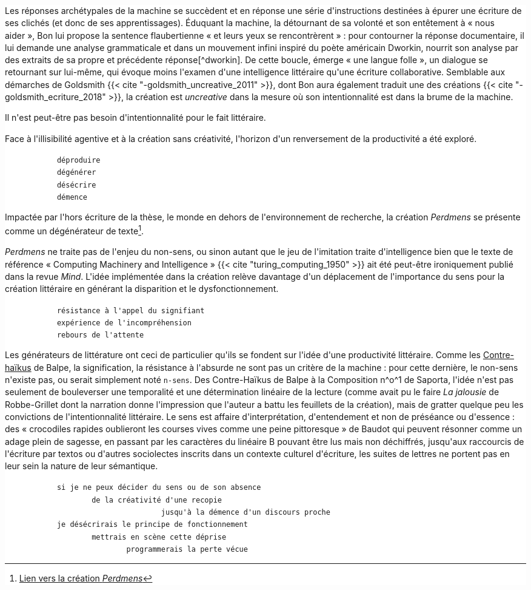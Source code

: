Les réponses archétypales de la machine se succèdent et en réponse une série d'instructions destinées à épurer une écriture de ses clichés (et donc de ses apprentissages). Éduquant la machine, la détournant de sa volonté et son entêtement à « nous aider », Bon lui propose la sentence flaubertienne « et leurs yeux se rencontrèrent » : pour contourner la réponse documentaire, il lui demande une analyse grammaticale et dans un mouvement infini inspiré du poète américain Dworkin, nourrit son analyse par des extraits de sa propre et précédente réponse[^dworkin]. De cette boucle, émerge « une langue folle », un dialogue se retournant sur lui-même, qui évoque moins l'examen d'une intelligence littéraire qu'une écriture collaborative. Semblable aux démarches de Goldsmith {{< cite "-goldsmith_uncreative_2011" >}}, dont Bon aura également traduit une des créations {{< cite "-goldsmith_ecriture_2018" >}}, la création est *uncreative* dans la mesure où son intentionnalité est dans la brume de la machine. 

Il n'est peut-être pas besoin d'intentionnalité pour le fait littéraire.

Face à l'illisibilité agentive et à la création sans créativité, l'horizon d'un renversement de la productivité a été exploré. 

                déproduire
                dégénérer
                désécrire
                démence

Impactée par l'hors écriture de la thèse, le monde en dehors de l'environnement de recherche, la création *Perdmens* se présente comme un dégénérateur de texte[^lien].

<iframe src="/creation/perdmens/etre.html" title="*Perdmens*. Dégénérateur de texte (à la date du 29 novembre 2023)" allowfullscreen="allowfullscreen" webkitallowfullscreen="true" mozallowfullscreen="true" width="101%" height="600px"></iframe>

[^lien]: [Lien vers la création *Perdmens*](https://paume.page//creation/perdmens/etre.html)

*Perdmens* ne traite pas de l'enjeu du non-sens, ou sinon autant que le jeu de l'imitation traite d'intelligence bien que le texte de référence « Computing Machinery and Intelligence » {{< cite "turing_computing_1950" >}} ait été peut-être ironiquement publié dans la revue *Mind*. L'idée implémentée dans la création relève davantage d'un déplacement de l'importance du sens pour la création littéraire en générant la disparition et le dysfonctionnement. 

                résistance à l'appel du signifiant
                expérience de l'incompréhension
                rebours de l'attente

Les générateurs de littérature ont ceci de particulier qu'ils se fondent sur l'idée d'une productivité littéraire. Comme les [Contre-haïkus](http://balpe.name/Haikus-Germaine-Proust) de Balpe, la signification, la résistance à l'absurde ne sont pas un critère de la machine : pour cette dernière, le non-sens n'existe pas, ou serait simplement noté `n-sens`. Des Contre-Haïkus de Balpe à la Composition n^o^1 de Saporta, l'idée n'est pas seulement de bouleverser une temporalité et une détermination linéaire de la lecture (comme avait pu le faire *La jalousie* de Robbe-Grillet dont la narration donne l'impression que l'auteur a battu les feuillets de la création), mais de gratter quelque peu les convictions de l'intentionnalité littéraire. Le sens est affaire d'interprétation, d'entendement et non de préséance ou d'essence : des « crocodiles rapides oublieront les courses vives comme une peine pittoresque » de Baudot qui peuvent résonner comme un adage plein de sagesse, en passant par les caractères du linéaire B pouvant être lus mais non déchiffrés, jusqu'aux raccourcis de l'écriture par textos ou d'autres sociolectes inscrits dans un contexte culturel d'écriture, les suites de lettres ne portent pas en leur sein la nature de leur sémantique. 

                si je ne peux décider du sens ou de son absence
                        de la créativité d'une recopie
                                        jusqu'à la démence d'un discours proche
                je désécrirais le principe de fonctionnement
                        mettrais en scène cette déprise
                                programmerais la perte vécue
        

[^ingold_traduction]: @ingold_outil_2010, p. 298 à partir de @mitcham_types_1978, pp. 235-36.